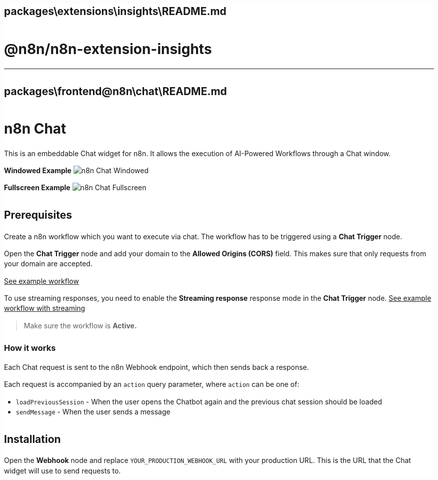## packages\extensions\insights\README.md

# @n8n/n8n-extension-insights


---

## packages\frontend\@n8n\chat\README.md

# n8n Chat
This is an embeddable Chat widget for n8n. It allows the execution of AI-Powered Workflows through a Chat window.

**Windowed Example**
![n8n Chat Windowed](https://raw.githubusercontent.com/n8n-io/n8n/master/packages/frontend/%40n8n/chat/resources/images/windowed.png)

**Fullscreen Example**
![n8n Chat Fullscreen](https://raw.githubusercontent.com/n8n-io/n8n/master/packages/frontend/%40n8n/chat/resources/images/fullscreen.png)

## Prerequisites
Create a n8n workflow which you want to execute via chat. The workflow has to be triggered using a **Chat Trigger** node.

Open the **Chat Trigger** node and add your domain to the **Allowed Origins (CORS)** field. This makes sure that only requests from your domain are accepted.

[See example workflow](https://github.com/n8n-io/n8n/blob/master/packages/%40n8n/chat/resources/workflow.json)

To use streaming responses, you need to enable the **Streaming response** response mode in the **Chat Trigger** node.
[See example workflow with streaming](https://github.com/n8n-io/n8n/blob/master/packages/%40n8n/chat/resources/workflow-streaming.json)

> Make sure the workflow is **Active.**

### How it works
Each Chat request is sent to the n8n Webhook endpoint, which then sends back a response.

Each request is accompanied by an `action` query parameter, where `action` can be one of:
- `loadPreviousSession` - When the user opens the Chatbot again and the previous chat session should be loaded
- `sendMessage` - When the user sends a message

## Installation

Open the **Webhook** node and replace `YOUR_PRODUCTION_WEBHOOK_URL` with your production URL. This is the URL that the Chat widget will use to send requests to.

